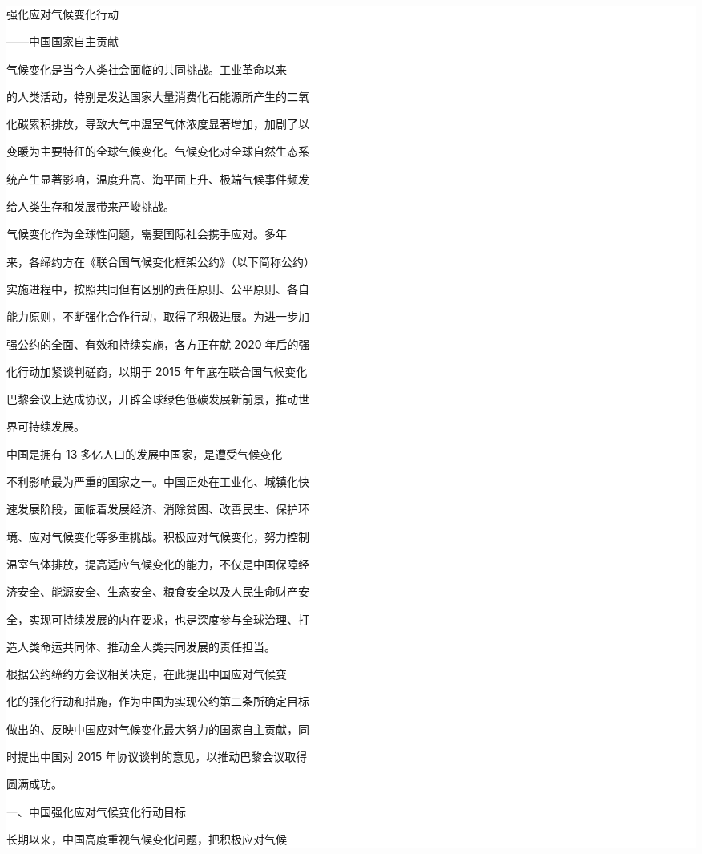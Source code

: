 <meta http-equiv='Content-Type' content='text/html; charset=utf-8'> 

强化应对气候变化行动 

——中国国家自主贡献 

 

气候变化是当今人类社会面临的共同挑战。工业革命以来

的人类活动，特别是发达国家大量消费化石能源所产生的二氧

化碳累积排放，导致大气中温室气体浓度显著增加，加剧了以

变暖为主要特征的全球气候变化。气候变化对全球自然生态系

统产生显著影响，温度升高、海平面上升、极端气候事件频发

给人类生存和发展带来严峻挑战。 

气候变化作为全球性问题，需要国际社会携手应对。多年

来，各缔约方在《联合国气候变化框架公约》（以下简称公约）

实施进程中，按照共同但有区别的责任原则、公平原则、各自

能力原则，不断强化合作行动，取得了积极进展。为进一步加

强公约的全面、有效和持续实施，各方正在就 2020 年后的强

化行动加紧谈判磋商，以期于 2015 年年底在联合国气候变化

巴黎会议上达成协议，开辟全球绿色低碳发展新前景，推动世

界可持续发展。 

中国是拥有 13 多亿人口的发展中国家，是遭受气候变化

不利影响最为严重的国家之一。中国正处在工业化、城镇化快

 
速发展阶段，面临着发展经济、消除贫困、改善民生、保护环

境、应对气候变化等多重挑战。积极应对气候变化，努力控制

温室气体排放，提高适应气候变化的能力，不仅是中国保障经

济安全、能源安全、生态安全、粮食安全以及人民生命财产安

全，实现可持续发展的内在要求，也是深度参与全球治理、打

造人类命运共同体、推动全人类共同发展的责任担当。 

根据公约缔约方会议相关决定，在此提出中国应对气候变

化的强化行动和措施，作为中国为实现公约第二条所确定目标

做出的、反映中国应对气候变化最大努力的国家自主贡献，同

时提出中国对 2015 年协议谈判的意见，以推动巴黎会议取得

圆满成功。 

一、中国强化应对气候变化行动目标 

长期以来，中国高度重视气候变化问题，把积极应对气候
